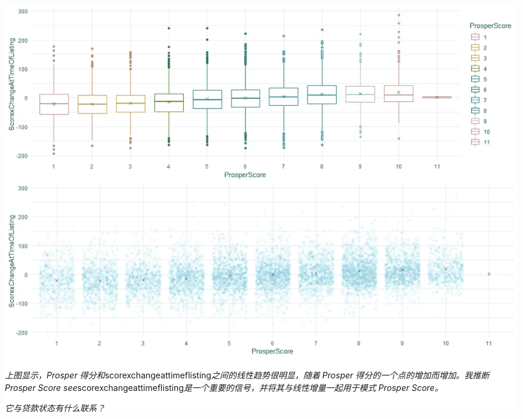 *![](img/b4db98e833d58a19bfcc060a4e9a380e.png)*

*上图显示，Prosper 得分和*scorexchangeattimeflisting*之间的线性趋势很明显，随着 Prosper 得分的一个点的增加而增加。我推断 Prosper Score see*scorexchangeattimeflisting*是一个重要的信号，并将其与线性增量一起用于模式 Prosper Score。*

*它与贷款状态有什么联系？*
